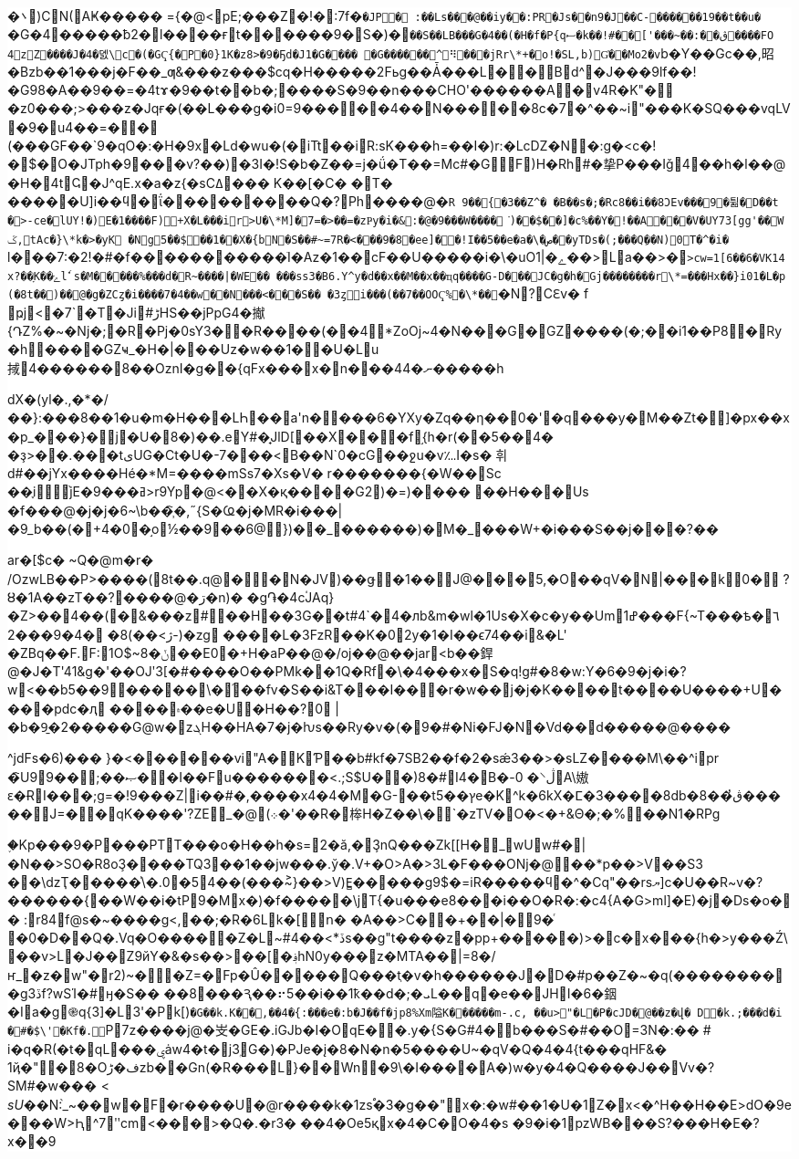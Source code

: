 �܌)CN(AҜ�����
={�@<pE;���Z�!�:7f�`�JP�
:��Ls���@��iy��:PR�Js��n9�J��C-������19��t��u�`�G�4��� ��ƀ2�l����ғt������9� S�)�`��S��LB�� �G�4��( �H�f�P{qސ�k��!#��['���~��:��ڨ����FO4zZ����J �4�뎴\c�(�GҀ{�P�0}1K�z8>�9�Ҕd�J1�G���� �G������^ ⠻���jRr\*+�o!�SL,b)G҆��Mo2�v`b�Y��Gc��,昭�Bzb��1���j�F��\_ƣ&���z���$cq�H�����2Fьg��Ǡ���L��Bٕd^�J���9lf��!�G98�A��9��=�4tɤ�9��t��b�;����S�9��n� ��CHO'������A�v4R�K"�
�z0���;>���z�Jqғ�(��L���g�i0=9�����4��׊N�����8c�7�^��~i"���K�SQ���vqLV�9�u4��=��
(���GF��`9�qO�:�H�9x�Ld�wu�(�iTt��iR:sK� ��h=��I�)r:�LcǱ�N�:g�<c�!�$�O�JTph�9���v?��)�3I�!S�b�Z��=j�ǘ�T��=Mc#� GF)H�Rh#�挚P���Iǧ֐4��h�l��@ �H�4t❑Ҁ�J^qE.x�a�z{�sCߡ���
K��[�C�
�T� �����U]i��ϥ�ΐ���������Q�? Ph����@�`R
9��{� 3�� Z^�
 �B��s�;�Rc8��i��8ϽEv���9�튊�D�� t�>-ce�lUY!�)E�1����F)+X�L���ir>U�\*M]�7=�>��=�zҎy�i�&:�@�9���W����͘)��$��]�c%��Y�!��A���V�UY73[gg'��Wػ,tAc�}\*k�>�yK �Ng5��$ �� 1��Χ�{bN�S��#~=7R�<���9�8�ee]��!I��5��e�a�\�ص��yTDs�(;���Qِ��N)0T�^�i�`l���7:�2!�#�f��������� ��ֹI�Az�1��cF��U�����i�\�uO1|�ے��>La��>� `>cw=1[6��6�VK14x?��ָK��ݺlٗ s�M��݋���%���d�R~�� ��|�WE��
���ss3�B6.Y^y�d��x�� M��x��ҵq����G-D���JC�g�h�Gj��������r\*=���Hx��}i01�L�p(� 8t��)��@�g�ZCȥ� i����7�4��w��N���<���S�� �3ȥi ���(��7��OOҀ%�\*��`�N?CԐv�
f ҏj<�7`�T�Ji#ڑHS��jPpG4�擜{ԴZ%�~�Nj�;�R�Pj�0sY3��R����(��4\*ZoOj\~4�N���G�GZ  ����(� ;��i1��P8�Ry�h����GZ ҹ\_�H�|���Uz�w��1��U�Lu掝4������8��OznI�g� �{qFx���x�n���4ނ�4 �����h
 
 dX�(yl�.,�\*�/��}:���8��1�u�m�H���LҺ��a'n����6�YXy�Zq��η��0�'�q���y�M��Zt�]�px��x�p\_���}�j�U�8�)��.eY#�̟JlD[��X���f֣{h�r(��5��4�
�ҙ>��.���tیUG�Ct�U�-7���<B��N`0�cG��ջu�v؊I�s� 휘d#��jYx����Hé�\*M=����mSs7�Xs�V�
r�������{�W��Sc ��֪i򌙰⎃֨jE� 9���ߥ>r9Yp�@<��X�қ����G2)�=)���� ��H���Us �f���@�j�j�6~\b��֧҇�,˝{S�Ҩ� j�МR� i���|�9\_b��(�+4�0�֣o½��9��6@})��\_������)�M�\_���W+�i���S��j���?��
 
 ar�[$c�
~Q�@m�r�
/OzwLB��P>����(8t��.q@��N �JV )��ǥ�1��J@���5,�O��qV�N|���k0�
?ȣ�1A��zT��?��� �@�ڗ�n)� �g֏�4c۟JAq}�Z>��4��(�&���z#��H��3G��t#4`�4�лb&m�wl�1Us�X�c�y��Umߝ1���F{~T���ҍ٦��(-ژ>��)8� �4�9���2zg
����L�3FzR��K�02y�1�I��ϵ74��i&�L' �ZBԛ��F.݌F:1O$~8�ݩ��E0�+H�aP��@�/oj��@��jar<b��銲@�J�T'41&g�'��OJʹ3[�#����O��PMk��1Q�Rf�\�4���x�S�q!g#�8�w:Y�6�9�j�i�?w<��b5��9�����\�֝��fv�S��i&T ���I���r�w��j�j�K����t����U����+U����pdc�ԯ
����۾��e�U�H��?0
|�b�9̱�2�����G@w�zܓH��HA�7�j�ƕs��Ry�v�(�9�#�Ni�FJ�N�Vd��d�����@����
 
 ^jdFs�6)���
}�<������vi"A�KƤ��b#kf�7SB2��f�2�sǽ3��>�sLZ����M\��^ipr
�҇U99��;��ޞ��I��Fu�������<.;S$U��)8�#I4�B�-ڷ⸍�
0A\㜜ԑ�ɌI���;g=�!9���Z|i��#�,����x4�4�M�G-��t5��ץe�K^k�6kX�ⵎ�3����8db�8��ڨ̓���� �J=��qK����'?ZE\_�@(܀�'��R�桳H�Z��\�`�zTV�O�<�+&Θ�;�%��N1�RPg
 
 �֪Kp���9�P���PTT���o�H��h�s=2�ă,�ҘnQ���Zk[[H�\_wUw#�|�N��>SO�R8oҘ����TQ3��1��jw���.ў�.V+�O>A�>3L�F���ONj�@��\*p��>V��S3 ��\dzҬ�����֓\�.0�54��(���~͐}��>V)E̻�����g9$�=iR��� ��ϥ�^�Cq"��rsޔ]c�U��R~v�?������{��W��i�tP9�Mx�)�f�����\j T{�u���e8���i��O�R�:�c4{A�G>ml]�E)�j�Ds�o��
:r84f@s�~����g<,��;�R�6Lk�[ո� �A��>C��+��|�9�ͬ �0�D��Q�.Vq�O�����Z�L~#ڏ\*>��4s��g"t����z�pp+�����)>�c�x�΃��{h�>y���Ź\��v>L�J��Z9йY�&�s��>��[�؋hN0y���z�MTA��|=8�/ҥ\_�z�w"�r2)~��Z=�Fp�Û�����Q���tְ� v�h������J�D�#p��Z�~�q(���������gڏ3f?wSΊ�#ӈ�S�� ��8���Ԇ��⠖5��i��1ҟ��d�;�ܝL��q�e��JHI�6�銦�Ia�g֎q{3]�L3'�Pk[)`�G��k.K��,��4�{:���e�:b�J��f�jp8%Xm隘K������m-.c, ��u>"�L�P�cJD�@��z�վ� D�k.;���d�i�޵#�$\'�Kf�.`P7z����j@� 㞵�GE�.iGJb�I�OqE��.y�{S�G#4�b���S�#��O=3N�:�� #
i�q�R(�t�qL���ۑȧw4�t�j3ۭG�)�PJ e�į�8�\N�n�5��� �U~�qV�Q�4� 4 {t���qHF&�
1ҋ�"�8�Oف�ڑzb��Gn(�R� ��L}��Wn�9\�I����A�)w�y�4�Q�� ��J��Vv�?SM#�w$���<sU$��N:֙\_~��w�F�r����U�@r����k�1 zs֠�3�g��"x�:�w#��1�U�1Z�x<�^H��H��E>dO�9e���W>Ԧ^7ʺcm<���>�Q�.�r3� ��4�Oe5қx�4�C�O�4�s �9�i�1pzWB���S?���H�E�?x��9
 